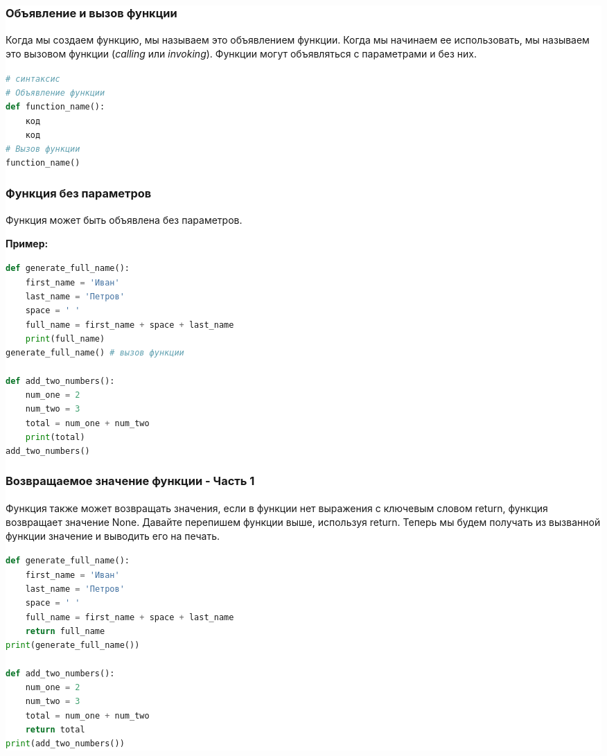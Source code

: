 ### Объявление и вызов функции

Когда мы создаем функцию, мы называем это объявлением функции. Когда мы начинаем ее использовать, мы называем это вызовом функции (*calling* или *invoking*). Функции могут объявляться с параметрами и без них.

```py
# синтаксис
# Объявление функции
def function_name():
    код
    код
# Вызов функции
function_name()
```

### Функция без параметров

Функция может быть объявлена без параметров.

**Пример:**

```py
def generate_full_name():
    first_name = 'Иван'
    last_name = 'Петров'
    space = ' '
    full_name = first_name + space + last_name
    print(full_name)
generate_full_name() # вызов функции

def add_two_numbers():
    num_one = 2
    num_two = 3
    total = num_one + num_two
    print(total)
add_two_numbers()
```

### Возвращаемое значение функции - Часть 1

Функция также может возвращать значения, если в функции нет выражения с ключевым словом return, функция возвращает значение None. Давайте перепишем функции выше, используя return. Теперь мы будем получать из вызванной функции значение и выводить его на печать.

```py
def generate_full_name():
    first_name = 'Иван'
    last_name = 'Петров'
    space = ' '
    full_name = first_name + space + last_name
    return full_name
print(generate_full_name())

def add_two_numbers():
    num_one = 2
    num_two = 3
    total = num_one + num_two
    return total
print(add_two_numbers())
```
